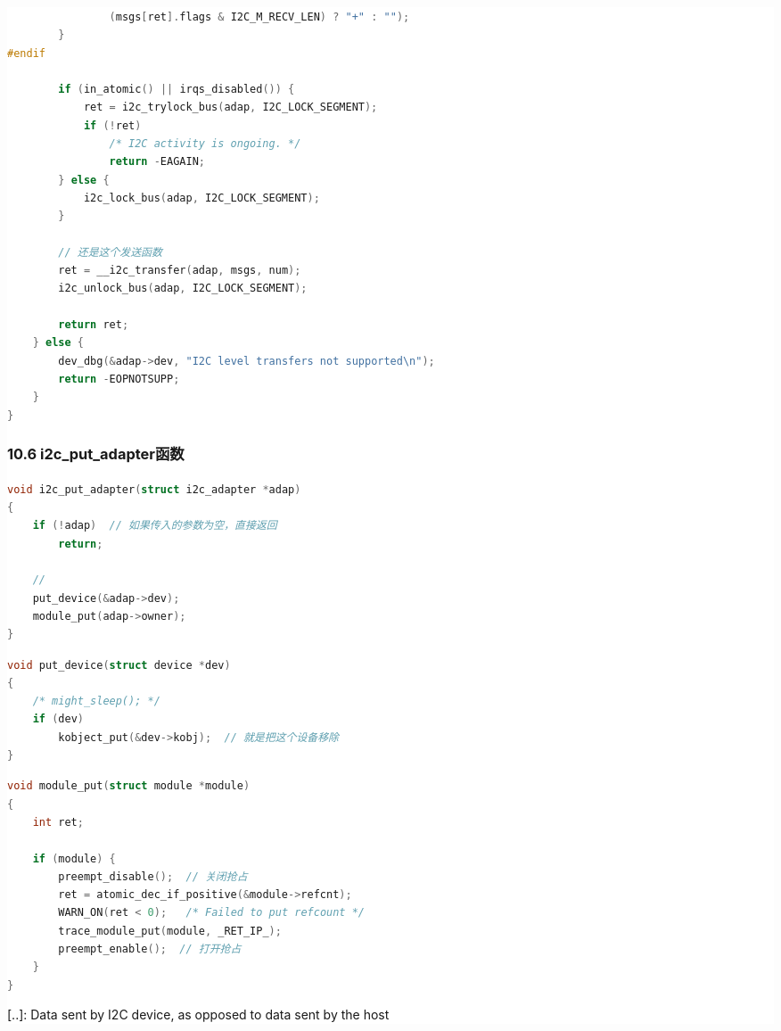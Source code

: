 ```c
				(msgs[ret].flags & I2C_M_RECV_LEN) ? "+" : "");
		}
#endif

		if (in_atomic() || irqs_disabled()) {
			ret = i2c_trylock_bus(adap, I2C_LOCK_SEGMENT);
			if (!ret)
				/* I2C activity is ongoing. */
				return -EAGAIN;
		} else {
			i2c_lock_bus(adap, I2C_LOCK_SEGMENT);
		}

        // 还是这个发送函数
		ret = __i2c_transfer(adap, msgs, num);
		i2c_unlock_bus(adap, I2C_LOCK_SEGMENT);

		return ret;
	} else {
		dev_dbg(&adap->dev, "I2C level transfers not supported\n");
		return -EOPNOTSUPP;
	}
}
```



### 10.6 i2c_put_adapter函数

```c
void i2c_put_adapter(struct i2c_adapter *adap)
{
	if (!adap)  // 如果传入的参数为空，直接返回
		return;

    // 
	put_device(&adap->dev);
	module_put(adap->owner);
}
```

```c
void put_device(struct device *dev)
{
	/* might_sleep(); */
	if (dev)
		kobject_put(&dev->kobj);  // 就是把这个设备移除
}
```

```c
void module_put(struct module *module)
{
	int ret;

	if (module) {
		preempt_disable();  // 关闭抢占
		ret = atomic_dec_if_positive(&module->refcnt);
		WARN_ON(ret < 0);	/* Failed to put refcount */
		trace_module_put(module, _RET_IP_);
		preempt_enable();  // 打开抢占
	}
}
```


[..]:           Data sent by I2C device, as opposed to data sent by the host